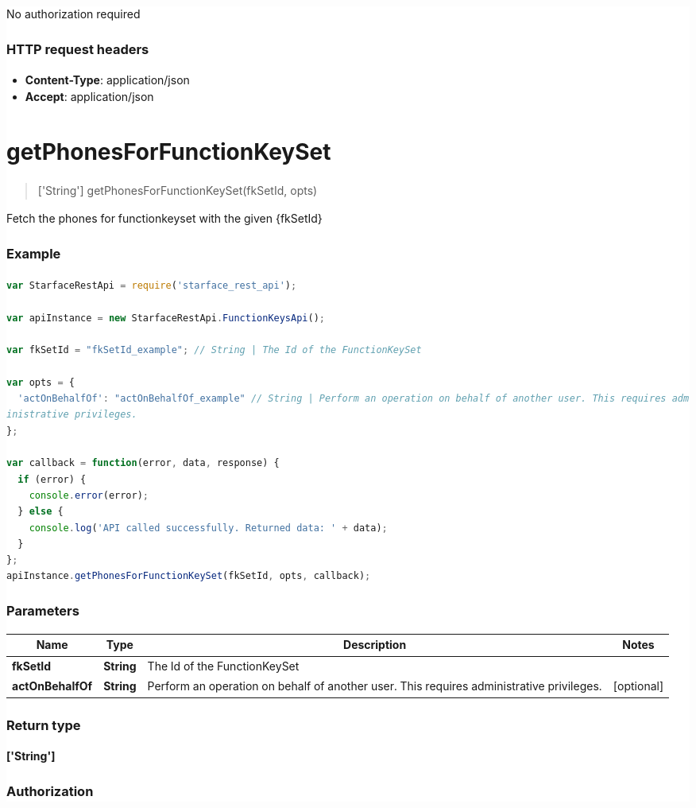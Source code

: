 No authorization required

### HTTP request headers

 - **Content-Type**: application/json
 - **Accept**: application/json

<a name="getPhonesForFunctionKeySet"></a>
# **getPhonesForFunctionKeySet**
> [&#39;String&#39;] getPhonesForFunctionKeySet(fkSetId, opts)



Fetch the phones for functionkeyset with the given {fkSetId}

### Example
```javascript
var StarfaceRestApi = require('starface_rest_api');

var apiInstance = new StarfaceRestApi.FunctionKeysApi();

var fkSetId = "fkSetId_example"; // String | The Id of the FunctionKeySet

var opts = { 
  'actOnBehalfOf': "actOnBehalfOf_example" // String | Perform an operation on behalf of another user. This requires administrative privileges.
};

var callback = function(error, data, response) {
  if (error) {
    console.error(error);
  } else {
    console.log('API called successfully. Returned data: ' + data);
  }
};
apiInstance.getPhonesForFunctionKeySet(fkSetId, opts, callback);
```

### Parameters

Name | Type | Description  | Notes
------------- | ------------- | ------------- | -------------
 **fkSetId** | **String**| The Id of the FunctionKeySet | 
 **actOnBehalfOf** | **String**| Perform an operation on behalf of another user. This requires administrative privileges. | [optional] 

### Return type

**[&#39;String&#39;]**

### Authorization
